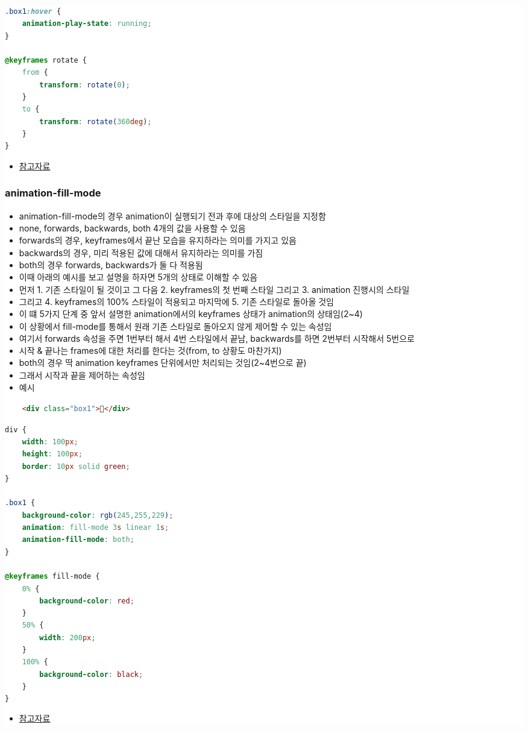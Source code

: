 ```css
.box1:hover {
    animation-play-state: running;
}

@keyframes rotate {
    from {
        transform: rotate(0);
    }
    to {
        transform: rotate(360deg);
    }
}
```
- [참고자료](https://developer.mozilla.org/en-US/docs/Web/CSS/animation-play-state)

### animation-fill-mode
- animation-fill-mode의 경우 animation이 실행되기 전과 후에 대상의 스타일을 지정함
- none, forwards, backwards, both 4개의 값을 사용할 수 있음
- forwards의 경우, keyframes에서 끝난 모습을 유지하라는 의미를 가지고 있음
- backwards의 경우, 미리 적용된 값에 대해서 유지하라는 의미를 가짐
- both의 경우 forwards, backwards가 둘 다 적용됨
- 이때 아래의 예시를 보고 설명을 하자면 5개의 상태로 이해할 수 있음
- 먼저 1. 기존 스타일이 될 것이고 그 다음 2. keyframes의 첫 번째 스타일 그리고 3. animation 진행시의 스타일
- 그리고 4. keyframes의 100% 스타일이 적용되고 마지막에 5. 기존 스타일로 돌아올 것임
- 이 떄 5가지 단계 중 앞서 설명한 animation에서의 keyframes 상태가 animation의 상태임(2~4)
- 이 상황에서 fill-mode를 통해서 원래 기존 스타일로 돌아오지 않게 제어할 수 있는 속성임
- 여기서 forwards 속성을 주면 1번부터 해서 4번 스타일에서 끝남, backwards를 하면 2번부터 시작해서 5번으로
- 시작 & 끝나는 frames에 대한 처리를 한다는 것(from, to 상황도 마찬가지)
- both의 경우 딱 animation keyframes 단위에서만 처리되는 것임(2~4번으로 끝)
- 그래서 시작과 끝을 제어하는 속성임
- 예시
```html
    <div class="box1">🥵</div>
```
```css
div {
    width: 100px;
    height: 100px;
    border: 10px solid green;
}

.box1 {
    background-color: rgb(245,255,229);
    animation: fill-mode 3s linear 1s;
    animation-fill-mode: both;
}

@keyframes fill-mode {
    0% {
        background-color: red;
    }
    50% {
        width: 200px;
    }   
    100% {
        background-color: black;
    }
}
```
- [참고자료](https://developer.mozilla.org/en-US/docs/Web/CSS/animation-fill-mode)
